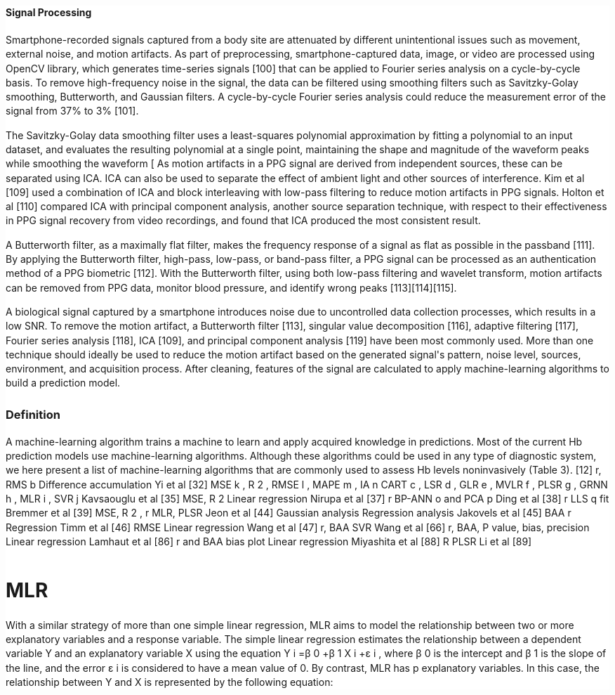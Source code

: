 #### Signal Processing

Smartphone-recorded signals captured from a body site are attenuated by different unintentional issues such as movement, external noise, and motion artifacts. As part of preprocessing, smartphone-captured data, image, or video are processed using OpenCV library, which generates time-series signals [100] that can be applied to Fourier series analysis on a cycle-by-cycle basis. To remove high-frequency noise in the signal, the data can be filtered using smoothing filters such as Savitzky-Golay smoothing, Butterworth, and Gaussian filters. A cycle-by-cycle Fourier series analysis could reduce the measurement error of the signal from 37% to 3% [101].

The Savitzky-Golay data smoothing filter uses a least-squares polynomial approximation by fitting a polynomial to an input dataset, and evaluates the resulting polynomial at a single point, maintaining the shape and magnitude of the waveform peaks while smoothing the waveform [ As motion artifacts in a PPG signal are derived from independent sources, these can be separated using ICA. ICA can also be used to separate the effect of ambient light and other sources of interference. Kim et al [109] used a combination of ICA and block interleaving with low-pass filtering to reduce motion artifacts in PPG signals. Holton et al [110] compared ICA with principal component analysis, another source separation technique, with respect to their effectiveness in PPG signal recovery from video recordings, and found that ICA produced the most consistent result.

A Butterworth filter, as a maximally flat filter, makes the frequency response of a signal as flat as possible in the passband [111]. By applying the Butterworth filter, high-pass, low-pass, or band-pass filter, a PPG signal can be processed as an authentication method of a PPG biometric [112]. With the Butterworth filter, using both low-pass filtering and wavelet transform, motion artifacts can be removed from PPG data, monitor blood pressure, and identify wrong peaks [113][114][115].

A biological signal captured by a smartphone introduces noise due to uncontrolled data collection processes, which results in a low SNR. To remove the motion artifact, a Butterworth filter [113], singular value decomposition [116], adaptive filtering [117], Fourier series analysis [118], ICA [109], and principal component analysis [119] have been most commonly used. More than one technique should ideally be used to reduce the motion artifact based on the generated signal's pattern, noise level, sources, environment, and acquisition process. After cleaning, features of the signal are calculated to apply machine-learning algorithms to build a prediction model.

### Definition

A machine-learning algorithm trains a machine to learn and apply acquired knowledge in predictions. Most of the current Hb prediction models use machine-learning algorithms. Although these algorithms could be used in any type of diagnostic system, we here present a list of machine-learning algorithms that are commonly used to assess Hb levels noninvasively (Table 3).  [12] r, RMS b Difference accumulation Yi et al [32] MSE k , R 2 , RMSE l , MAPE m , IA n CART c , LSR d , GLR e , MVLR f , PLSR g , GRNN h , MLR i , SVR j Kavsaouglu et al [35] MSE, R 2 Linear regression Nirupa et al [37] r BP-ANN o and PCA p Ding et al [38] r LLS q fit Bremmer et al [39] MSE, R 2 , r MLR, PLSR Jeon et al [44] Gaussian analysis Regression analysis Jakovels et al [45] BAA r Regression Timm et al [46] RMSE Linear regression Wang et al [47] r, BAA SVR Wang et al [66] r, BAA, P value, bias, precision Linear regression Lamhaut et al [86] r and BAA bias plot Linear regression Miyashita et al [88] R PLSR Li et al [89] 

# MLR

With a similar strategy of more than one simple linear regression, MLR aims to model the relationship between two or more explanatory variables and a response variable. The simple linear regression estimates the relationship between a dependent variable Y and an explanatory variable X using the equation Y i =β 0 +β 1 X i +ε i , where β 0 is the intercept and β 1 is the slope of the line, and the error ε i is considered to have a mean value of 0. By contrast, MLR has p explanatory variables. In this case, the relationship between Y and X is represented by the following equation:
